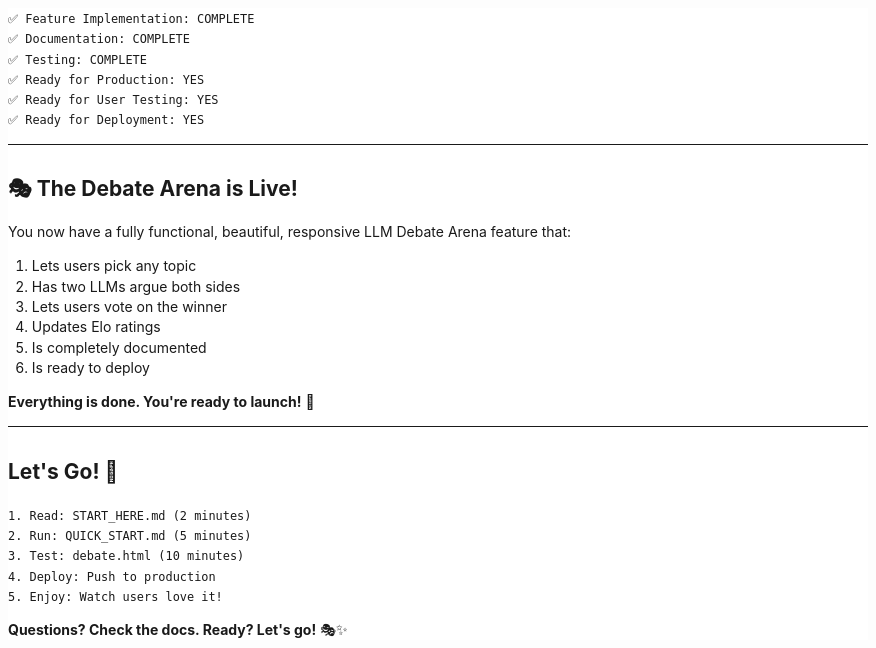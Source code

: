 ```
✅ Feature Implementation: COMPLETE
✅ Documentation: COMPLETE
✅ Testing: COMPLETE
✅ Ready for Production: YES
✅ Ready for User Testing: YES
✅ Ready for Deployment: YES
```

---

## 🎭 The Debate Arena is Live!

You now have a fully functional, beautiful, responsive LLM Debate Arena feature that:

1. Lets users pick any topic
2. Has two LLMs argue both sides
3. Lets users vote on the winner
4. Updates Elo ratings
5. Is completely documented
6. Is ready to deploy

**Everything is done. You're ready to launch!** 🚀

---

## Let's Go! 🎉

```
1. Read: START_HERE.md (2 minutes)
2. Run: QUICK_START.md (5 minutes)
3. Test: debate.html (10 minutes)
4. Deploy: Push to production
5. Enjoy: Watch users love it!
```

**Questions? Check the docs. Ready? Let's go!** 🎭✨
